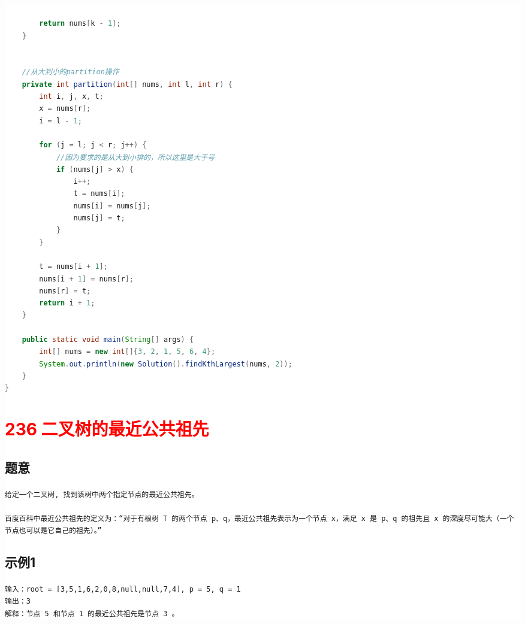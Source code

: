 ```java

        return nums[k - 1];
    }


    //从大到小的partition操作
    private int partition(int[] nums, int l, int r) {
        int i, j, x, t;
        x = nums[r];
        i = l - 1;

        for (j = l; j < r; j++) {
            //因为要求的是从大到小排的，所以这里是大于号
            if (nums[j] > x) {
                i++;
                t = nums[i];
                nums[i] = nums[j];
                nums[j] = t;
            }
        }

        t = nums[i + 1];
        nums[i + 1] = nums[r];
        nums[r] = t;
        return i + 1;
    }

    public static void main(String[] args) {
        int[] nums = new int[]{3, 2, 1, 5, 6, 4};
        System.out.println(new Solution().findKthLargest(nums, 2));
    }
}
```





# <font color='red'>236 二叉树的最近公共祖先</font>

## 题意

```
给定一个二叉树, 找到该树中两个指定节点的最近公共祖先。

百度百科中最近公共祖先的定义为：“对于有根树 T 的两个节点 p、q，最近公共祖先表示为一个节点 x，满足 x 是 p、q 的祖先且 x 的深度尽可能大（一个节点也可以是它自己的祖先）。”
```

## 示例1

```
输入：root = [3,5,1,6,2,0,8,null,null,7,4], p = 5, q = 1
输出：3
解释：节点 5 和节点 1 的最近公共祖先是节点 3 。
```
